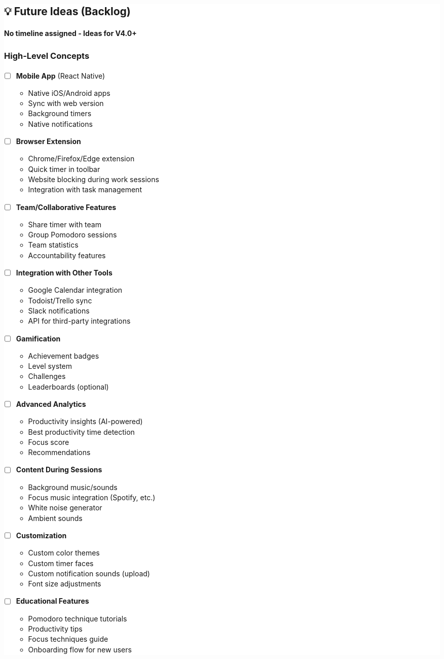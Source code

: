 ## 💡 Future Ideas (Backlog)
**No timeline assigned - Ideas for V4.0+**

### High-Level Concepts
- [ ] **Mobile App** (React Native)
  - Native iOS/Android apps
  - Sync with web version
  - Background timers
  - Native notifications

- [ ] **Browser Extension**
  - Chrome/Firefox/Edge extension
  - Quick timer in toolbar
  - Website blocking during work sessions
  - Integration with task management

- [ ] **Team/Collaborative Features**
  - Share timer with team
  - Group Pomodoro sessions
  - Team statistics
  - Accountability features

- [ ] **Integration with Other Tools**
  - Google Calendar integration
  - Todoist/Trello sync
  - Slack notifications
  - API for third-party integrations

- [ ] **Gamification**
  - Achievement badges
  - Level system
  - Challenges
  - Leaderboards (optional)

- [ ] **Advanced Analytics**
  - Productivity insights (AI-powered)
  - Best productivity time detection
  - Focus score
  - Recommendations

- [ ] **Content During Sessions**
  - Background music/sounds
  - Focus music integration (Spotify, etc.)
  - White noise generator
  - Ambient sounds

- [ ] **Customization**
  - Custom color themes
  - Custom timer faces
  - Custom notification sounds (upload)
  - Font size adjustments

- [ ] **Educational Features**
  - Pomodoro technique tutorials
  - Productivity tips
  - Focus techniques guide
  - Onboarding flow for new users
